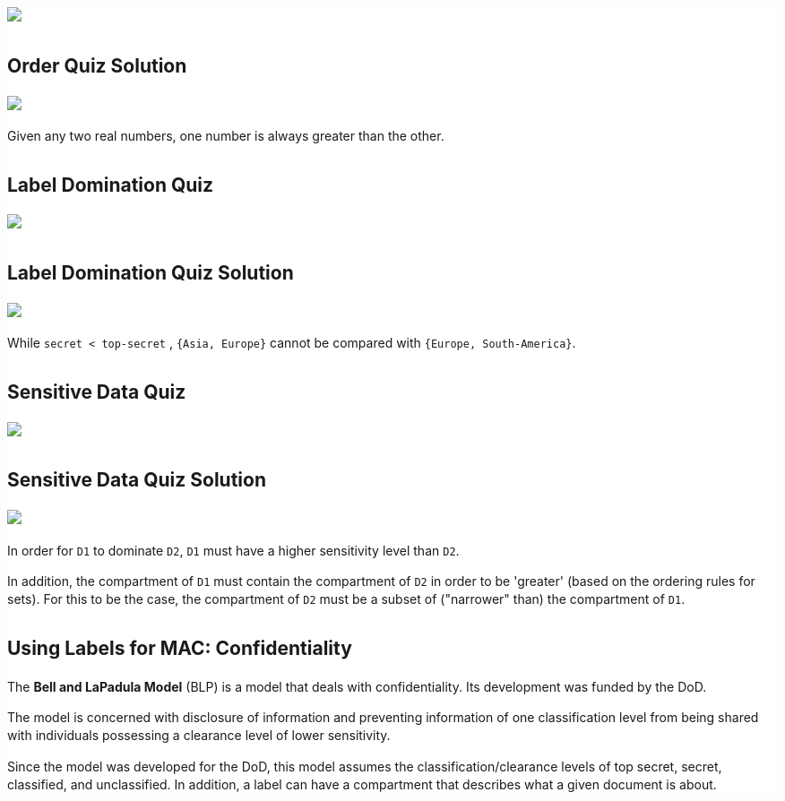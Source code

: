 ![](https://assets.omscs-notes.com/images/notes/information-security/2F90AB65-3E72-4760-BB6B-28DB02993748.png)

## Order Quiz Solution

![](https://assets.omscs-notes.com/images/notes/information-security/37633CE2-16DD-45D5-B67D-52318AF4DD6E.png)

Given any two real numbers, one number is always greater than the other.

## Label Domination Quiz

![](https://assets.omscs-notes.com/images/notes/information-security/11C6E389-14C8-4928-B128-A743249D4F2A.png)

## Label Domination Quiz Solution

![](https://assets.omscs-notes.com/images/notes/information-security/89DAADB0-D668-480D-8B6D-38C0037CCE42.png)

While `secret < top-secret` , `{Asia, Europe}` cannot be compared with `{Europe,
South-America}`.

## Sensitive Data Quiz

![](https://assets.omscs-notes.com/images/notes/information-security/65E58104-8D29-4E6C-AE31-FCB742D1C233.png)

## Sensitive Data Quiz Solution

![](https://assets.omscs-notes.com/images/notes/information-security/34881303-A27C-4BB1-807C-03DE3A0016D9.png)

In order for `D1` to dominate `D2`, `D1` must have a higher sensitivity level
than `D2`.

In addition, the compartment of `D1` must contain the compartment of `D2` in
order to be 'greater' (based on the ordering rules for sets). For this to be the
case, the compartment of `D2` must be a subset of ("narrower" than) the
compartment of `D1`.

## Using Labels for MAC: Confidentiality

The **Bell and LaPadula Model** (BLP) is a model that deals with
confidentiality. Its development was funded by the DoD.

The model is concerned with disclosure of information and preventing information
of one classification level from being shared with individuals possessing a
clearance level of lower sensitivity.

Since the model was developed for the DoD, this model assumes the
classification/clearance levels of top secret, secret, classified, and
unclassified. In addition, a label can have a compartment that describes what a
given document is about.
